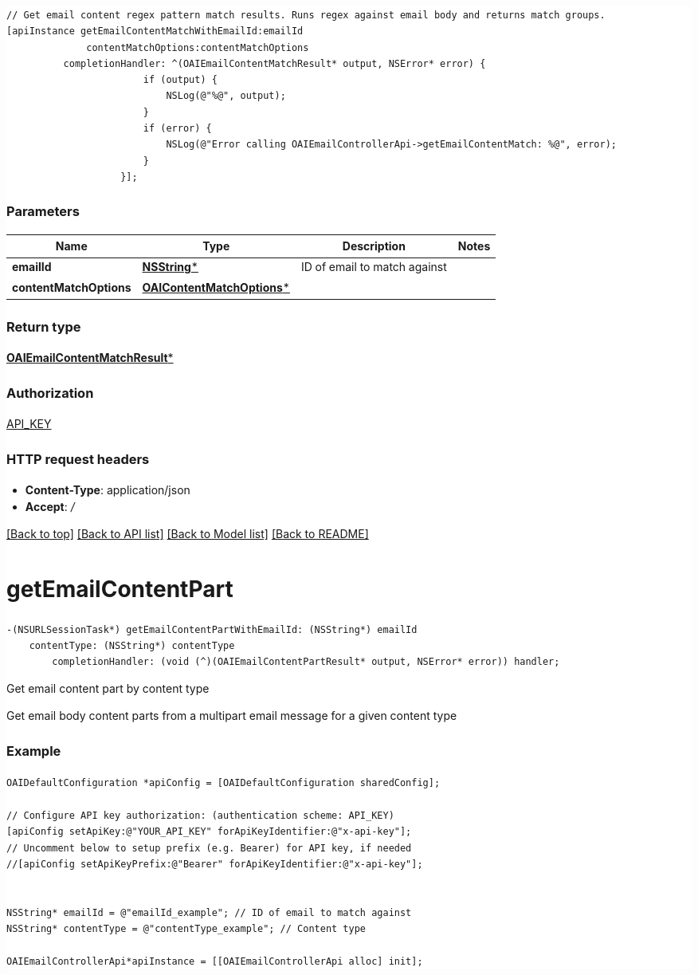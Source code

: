 ```objc
// Get email content regex pattern match results. Runs regex against email body and returns match groups.
[apiInstance getEmailContentMatchWithEmailId:emailId
              contentMatchOptions:contentMatchOptions
          completionHandler: ^(OAIEmailContentMatchResult* output, NSError* error) {
                        if (output) {
                            NSLog(@"%@", output);
                        }
                        if (error) {
                            NSLog(@"Error calling OAIEmailControllerApi->getEmailContentMatch: %@", error);
                        }
                    }];
```

### Parameters

Name | Type | Description  | Notes
------------- | ------------- | ------------- | -------------
 **emailId** | [**NSString***]()| ID of email to match against | 
 **contentMatchOptions** | [**OAIContentMatchOptions***](OAIContentMatchOptions)|  | 

### Return type

[**OAIEmailContentMatchResult***](OAIEmailContentMatchResult)

### Authorization

[API_KEY](../README#API_KEY)

### HTTP request headers

 - **Content-Type**: application/json
 - **Accept**: */*

[[Back to top]](#) [[Back to API list]](../README#documentation-for-api-endpoints) [[Back to Model list]](../README#documentation-for-models) [[Back to README]](../README)

# **getEmailContentPart**
```objc
-(NSURLSessionTask*) getEmailContentPartWithEmailId: (NSString*) emailId
    contentType: (NSString*) contentType
        completionHandler: (void (^)(OAIEmailContentPartResult* output, NSError* error)) handler;
```

Get email content part by content type

Get email body content parts from a multipart email message for a given content type

### Example 
```objc
OAIDefaultConfiguration *apiConfig = [OAIDefaultConfiguration sharedConfig];

// Configure API key authorization: (authentication scheme: API_KEY)
[apiConfig setApiKey:@"YOUR_API_KEY" forApiKeyIdentifier:@"x-api-key"];
// Uncomment below to setup prefix (e.g. Bearer) for API key, if needed
//[apiConfig setApiKeyPrefix:@"Bearer" forApiKeyIdentifier:@"x-api-key"];


NSString* emailId = @"emailId_example"; // ID of email to match against
NSString* contentType = @"contentType_example"; // Content type

OAIEmailControllerApi*apiInstance = [[OAIEmailControllerApi alloc] init];

```